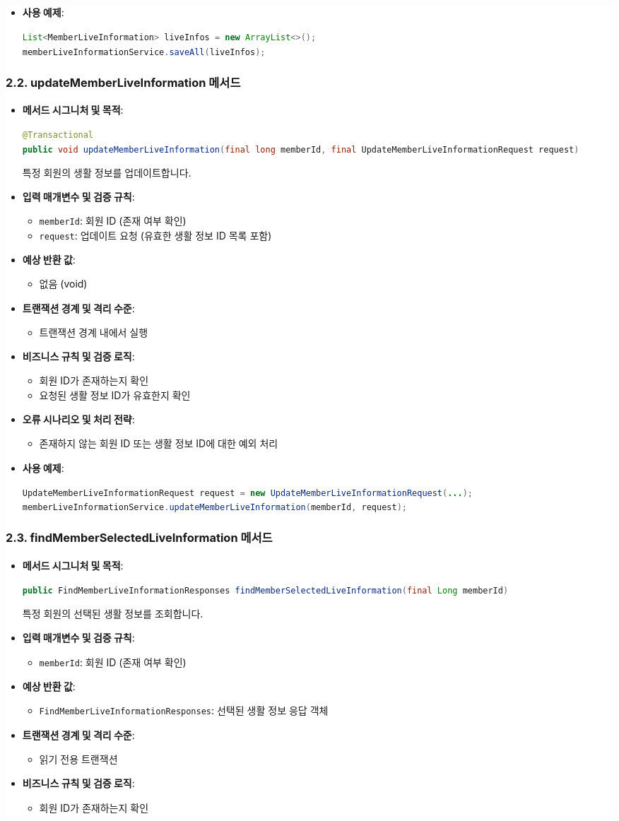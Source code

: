 - **사용 예제**:
  ```java
  List<MemberLiveInformation> liveInfos = new ArrayList<>();
  memberLiveInformationService.saveAll(liveInfos);
  ```

### 2.2. updateMemberLiveInformation 메서드
- **메서드 시그니처 및 목적**: 
  ```java
  @Transactional
  public void updateMemberLiveInformation(final long memberId, final UpdateMemberLiveInformationRequest request)
  ```
  특정 회원의 생활 정보를 업데이트합니다.

- **입력 매개변수 및 검증 규칙**: 
  - `memberId`: 회원 ID (존재 여부 확인)
  - `request`: 업데이트 요청 (유효한 생활 정보 ID 목록 포함)

- **예상 반환 값**: 
  - 없음 (void)

- **트랜잭션 경계 및 격리 수준**: 
  - 트랜잭션 경계 내에서 실행

- **비즈니스 규칙 및 검증 로직**: 
  - 회원 ID가 존재하는지 확인
  - 요청된 생활 정보 ID가 유효한지 확인

- **오류 시나리오 및 처리 전략**: 
  - 존재하지 않는 회원 ID 또는 생활 정보 ID에 대한 예외 처리

- **사용 예제**:
  ```java
  UpdateMemberLiveInformationRequest request = new UpdateMemberLiveInformationRequest(...);
  memberLiveInformationService.updateMemberLiveInformation(memberId, request);
  ```

### 2.3. findMemberSelectedLiveInformation 메서드
- **메서드 시그니처 및 목적**: 
  ```java
  public FindMemberLiveInformationResponses findMemberSelectedLiveInformation(final Long memberId)
  ```
  특정 회원의 선택된 생활 정보를 조회합니다.

- **입력 매개변수 및 검증 규칙**: 
  - `memberId`: 회원 ID (존재 여부 확인)

- **예상 반환 값**: 
  - `FindMemberLiveInformationResponses`: 선택된 생활 정보 응답 객체

- **트랜잭션 경계 및 격리 수준**: 
  - 읽기 전용 트랜잭션

- **비즈니스 규칙 및 검증 로직**: 
  - 회원 ID가 존재하는지 확인
